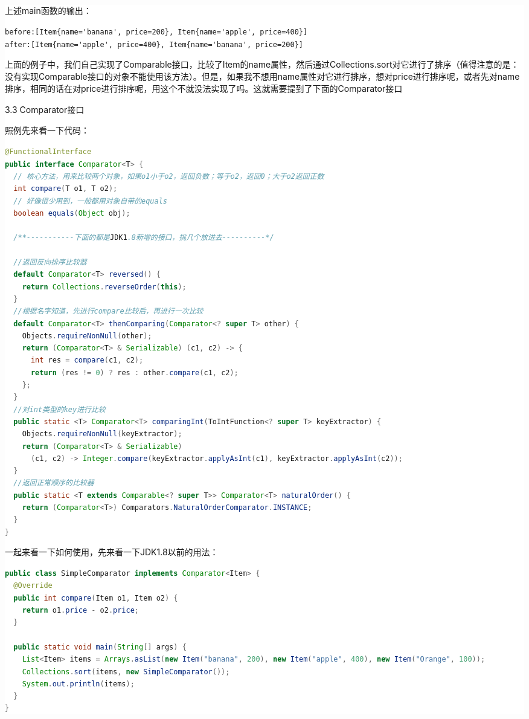 上述main函数的输出：

    before:[Item{name='banana', price=200}, Item{name='apple', price=400}]
    after:[Item{name='apple', price=400}, Item{name='banana', price=200}]
    
上面的例子中，我们自己实现了Comparable接口，比较了Item的name属性，然后通过Collections.sort对它进行了排序（值得注意的是：没有实现Comparable接口的对象不能使用该方法）。但是，如果我不想用name属性对它进行排序，想对price进行排序呢，或者先对name排序，相同的话在对price进行排序呢，用这个不就没法实现了吗。这就需要提到了下面的Comparator接口



3.3 Comparator接口

照例先来看一下代码：
```java
@FunctionalInterface
public interface Comparator<T> {
  // 核心方法，用来比较两个对象，如果o1小于o2，返回负数；等于o2，返回0；大于o2返回正数
  int compare(T o1, T o2);
  // 好像很少用到，一般都用对象自带的equals
  boolean equals(Object obj);
  
  /**-----------下面的都是JDK1.8新增的接口，挑几个放进去----------*/

  //返回反向排序比较器
  default Comparator<T> reversed() {
    return Collections.reverseOrder(this);
  }
  //根据名字知道，先进行compare比较后，再进行一次比较
  default Comparator<T> thenComparing(Comparator<? super T> other) {
    Objects.requireNonNull(other);
    return (Comparator<T> & Serializable) (c1, c2) -> {
      int res = compare(c1, c2);
      return (res != 0) ? res : other.compare(c1, c2);
    };
  }
  //对int类型的key进行比较
  public static <T> Comparator<T> comparingInt(ToIntFunction<? super T> keyExtractor) {
    Objects.requireNonNull(keyExtractor);
    return (Comparator<T> & Serializable)
      (c1, c2) -> Integer.compare(keyExtractor.applyAsInt(c1), keyExtractor.applyAsInt(c2));
  }
  //返回正常顺序的比较器
  public static <T extends Comparable<? super T>> Comparator<T> naturalOrder() {
    return (Comparator<T>) Comparators.NaturalOrderComparator.INSTANCE;
  }
}
```

一起来看一下如何使用，先来看一下JDK1.8以前的用法：
```java
public class SimpleComparator implements Comparator<Item> {
  @Override
  public int compare(Item o1, Item o2) {
    return o1.price - o2.price;
  }
  
  public static void main(String[] args) {
    List<Item> items = Arrays.asList(new Item("banana", 200), new Item("apple", 400), new Item("Orange", 100));
    Collections.sort(items, new SimpleComparator());
    System.out.println(items);
  }
}
```
